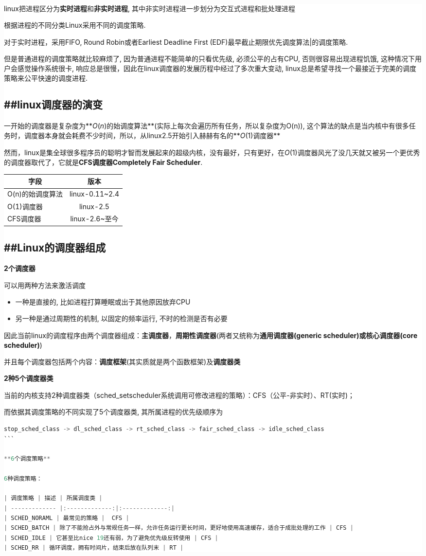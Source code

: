 

linux把进程区分为**实时进程**和**非实时进程**, 其中非实时进程进一步划分为交互式进程和批处理进程

根据进程的不同分类Linux采用不同的调度策略.

对于实时进程，采用FIFO, Round Robin或者Earliest Deadline First (EDF)最早截止期限优先调度算法|的调度策略.

但是普通进程的调度策略就比较麻烦了, 因为普通进程不能简单的只看优先级, 必须公平的占有CPU, 否则很容易出现进程饥饿, 这种情况下用户会感觉操作系统很卡, 响应总是很慢，因此在linux调度器的发展历程中经过了多次重大变动, linux总是希望寻找一个最接近于完美的调度策略来公平快速的调度进程.




##linux调度器的演变
-------



一开始的调度器是复杂度为**$O(n)$的始调度算法**(实际上每次会遍历所有任务，所以复杂度为O(n)), 这个算法的缺点是当内核中有很多任务时，调度器本身就会耗费不少时间，所以，从linux2.5开始引入赫赫有名的**$O(1)$调度器**

然而，linux是集全球很多程序员的聪明才智而发展起来的超级内核，没有最好，只有更好，在$O(1)$调度器风光了没几天就又被另一个更优秀的调度器取代了，它就是**CFS调度器Completely Fair Scheduler**.



| 字段 | 版本 |
| ------------- |:-------------:|
| O(n)的始调度算法 | linux-0.11~2.4 |
| O(1)调度器 | linux-2.5 |
| CFS调度器 | linux-2.6~至今 |





##Linux的调度器组成
-------





**2个调度器**



可以用两种方法来激活调度

*	一种是直接的, 比如进程打算睡眠或出于其他原因放弃CPU

*	另一种是通过周期性的机制, 以固定的频率运行, 不时的检测是否有必要

因此当前linux的调度程序由两个调度器组成：**主调度器**，**周期性调度器**(两者又统称为**通用调度器(generic scheduler)**或**核心调度器(core scheduler)**)

并且每个调度器包括两个内容：**调度框架**(其实质就是两个函数框架)及**调度器类**

**2种5个调度器类**

当前的内核支持2种调度器类（sched_setscheduler系统调用可修改进程的策略）：CFS（公平-非实时）、RT(实时)；

而依据其调度策略的不同实现了5个调度器类, 其所属进程的优先级顺序为
````c
stop_sched_class -> dl_sched_class -> rt_sched_class -> fair_sched_class -> idle_sched_class
```

**6个调度策略**

6种调度策略：

| 调度策略 | 描述 | 所属调度类 |
| ------------- |:-------------:|:-------------:|
| SCHED_NORAML | 最常见的策略 |  CFS |
| SCHED_BATCH | 除了不能抢占外与常规任务一样，允许任务运行更长时间，更好地使用高速缓存，适合于成批处理的工作 | CFS |
| SCHED_IDLE | 它甚至比nice 19还有弱，为了避免优先级反转使用 | CFS |
| SCHED_RR | 循环调度，拥有时间片，结束后放在队列末 | RT |
````